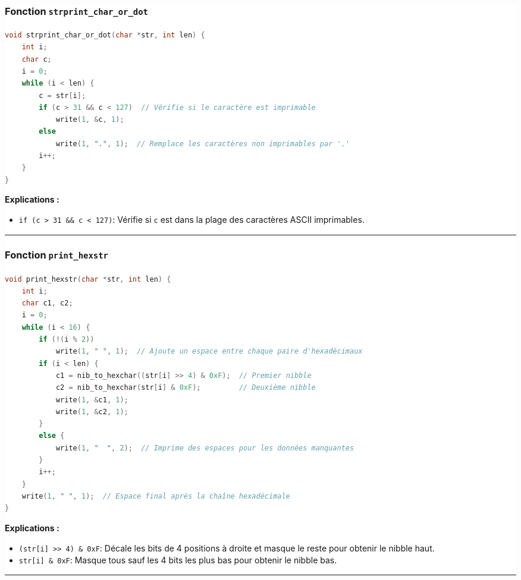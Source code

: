 
### Fonction `strprint_char_or_dot`

```c
void strprint_char_or_dot(char *str, int len) {
    int i;
    char c;
    i = 0;
    while (i < len) {
        c = str[i];
        if (c > 31 && c < 127)  // Vérifie si le caractère est imprimable
            write(1, &c, 1);
        else
            write(1, ".", 1);  // Remplace les caractères non imprimables par '.'
        i++;
    }
}
```
**Explications :**
- `if (c > 31 && c < 127)`: Vérifie si `c` est dans la plage des caractères ASCII imprimables.

---

### Fonction `print_hexstr`

```c
void print_hexstr(char *str, int len) {
    int i;
    char c1, c2;
    i = 0;
    while (i < 16) {
        if (!(i % 2))
            write(1, " ", 1);  // Ajoute un espace entre chaque paire d'hexadécimaux
        if (i < len) {
            c1 = nib_to_hexchar((str[i] >> 4) & 0xF);  // Premier nibble
            c2 = nib_to_hexchar(str[i] & 0xF);         // Deuxième nibble
            write(1, &c1, 1);
            write(1, &c2, 1);
        }
        else {
            write(1, "  ", 2);  // Imprime des espaces pour les données manquantes
        }
        i++;
    }
    write(1, " ", 1);  // Espace final après la chaîne hexadécimale
}
```
**Explications :**
- `(str[i] >> 4) & 0xF`: Décale les bits de 4 positions à droite et masque le reste pour obtenir le nibble haut.
- `str[i] & 0xF`: Masque tous sauf les 4 bits les plus bas pour obtenir le nibble bas.

---
